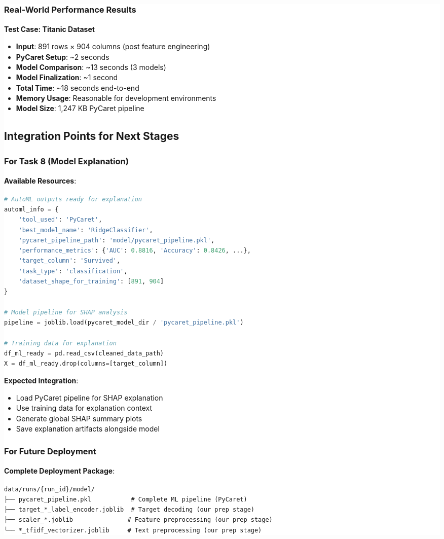 ### Real-World Performance Results

**Test Case: Titanic Dataset**
- **Input**: 891 rows × 904 columns (post feature engineering)
- **PyCaret Setup**: ~2 seconds
- **Model Comparison**: ~13 seconds (3 models)
- **Model Finalization**: ~1 second  
- **Total Time**: ~18 seconds end-to-end
- **Memory Usage**: Reasonable for development environments
- **Model Size**: 1,247 KB PyCaret pipeline

## Integration Points for Next Stages

### For Task 8 (Model Explanation)

**Available Resources**:
```python
# AutoML outputs ready for explanation
automl_info = {
    'tool_used': 'PyCaret',
    'best_model_name': 'RidgeClassifier',
    'pycaret_pipeline_path': 'model/pycaret_pipeline.pkl',
    'performance_metrics': {'AUC': 0.8816, 'Accuracy': 0.8426, ...},
    'target_column': 'Survived',
    'task_type': 'classification',
    'dataset_shape_for_training': [891, 904]
}

# Model pipeline for SHAP analysis
pipeline = joblib.load(pycaret_model_dir / 'pycaret_pipeline.pkl')

# Training data for explanation
df_ml_ready = pd.read_csv(cleaned_data_path)
X = df_ml_ready.drop(columns=[target_column])
```

**Expected Integration**:
- Load PyCaret pipeline for SHAP explanation
- Use training data for explanation context
- Generate global SHAP summary plots
- Save explanation artifacts alongside model

### For Future Deployment

**Complete Deployment Package**:
```
data/runs/{run_id}/model/
├── pycaret_pipeline.pkl           # Complete ML pipeline (PyCaret)
├── target_*_label_encoder.joblib  # Target decoding (our prep stage)
├── scaler_*.joblib               # Feature preprocessing (our prep stage)
└── *_tfidf_vectorizer.joblib     # Text preprocessing (our prep stage)
```
